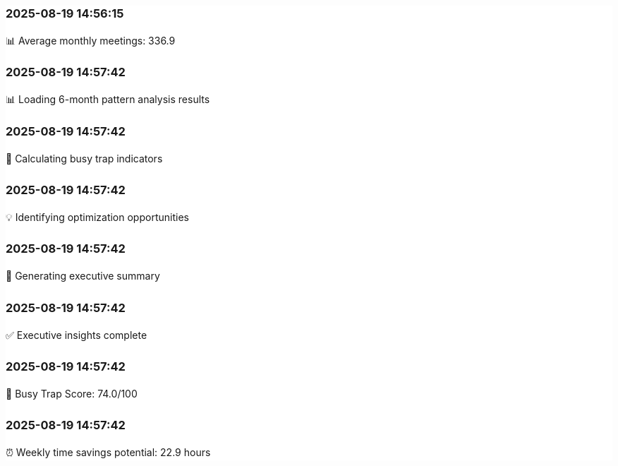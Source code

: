 ### 2025-08-19 14:56:15
📊 Average monthly meetings: 336.9

### 2025-08-19 14:57:42
📊 Loading 6-month pattern analysis results

### 2025-08-19 14:57:42
🚨 Calculating busy trap indicators

### 2025-08-19 14:57:42
💡 Identifying optimization opportunities

### 2025-08-19 14:57:42
📝 Generating executive summary

### 2025-08-19 14:57:42
✅ Executive insights complete

### 2025-08-19 14:57:42
🚨 Busy Trap Score: 74.0/100

### 2025-08-19 14:57:42
⏰ Weekly time savings potential: 22.9 hours
